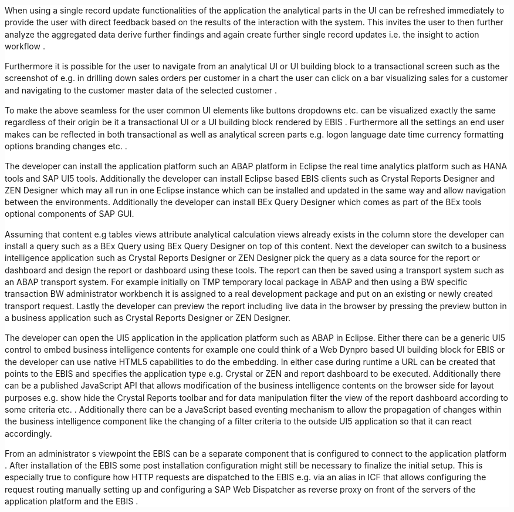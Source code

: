 When using a single record update functionalities of the application the analytical parts in the UI can be refreshed immediately to provide the user with direct feedback based on the results of the interaction with the system. This invites the user to then further analyze the aggregated data derive further findings and again create further single record updates i.e. the insight to action workflow .

Furthermore it is possible for the user to navigate from an analytical UI or UI building block to a transactional screen such as the screenshot of e.g. in drilling down sales orders per customer in a chart the user can click on a bar visualizing sales for a customer and navigating to the customer master data of the selected customer .

To make the above seamless for the user common UI elements like buttons dropdowns etc. can be visualized exactly the same regardless of their origin be it a transactional UI or a UI building block rendered by EBIS . Furthermore all the settings an end user makes can be reflected in both transactional as well as analytical screen parts e.g. logon language date time currency formatting options branding changes etc. .

The developer can install the application platform such an ABAP platform in Eclipse the real time analytics platform such as HANA tools and SAP UI5 tools. Additionally the developer can install Eclipse based EBIS clients such as Crystal Reports Designer and ZEN Designer which may all run in one Eclipse instance which can be installed and updated in the same way and allow navigation between the environments. Additionally the developer can install BEx Query Designer which comes as part of the BEx tools optional components of SAP GUI.

Assuming that content e.g tables views attribute analytical calculation views already exists in the column store the developer can install a query such as a BEx Query using BEx Query Designer on top of this content. Next the developer can switch to a business intelligence application such as Crystal Reports Designer or ZEN Designer pick the query as a data source for the report or dashboard and design the report or dashboard using these tools. The report can then be saved using a transport system such as an ABAP transport system. For example initially on TMP temporary local package in ABAP and then using a BW specific transaction BW administrator workbench it is assigned to a real development package and put on an existing or newly created transport request. Lastly the developer can preview the report including live data in the browser by pressing the preview button in a business application such as Crystal Reports Designer or ZEN Designer.

The developer can open the UI5 application in the application platform such as ABAP in Eclipse. Either there can be a generic UI5 control to embed business intelligence contents for example one could think of a Web Dynpro based UI building block for EBIS or the developer can use native HTML5 capabilities to do the embedding. In either case during runtime a URL can be created that points to the EBIS and specifies the application type e.g. Crystal or ZEN and report dashboard to be executed. Additionally there can be a published JavaScript API that allows modification of the business intelligence contents on the browser side for layout purposes e.g. show hide the Crystal Reports toolbar and for data manipulation filter the view of the report dashboard according to some criteria etc. . Additionally there can be a JavaScript based eventing mechanism to allow the propagation of changes within the business intelligence component like the changing of a filter criteria to the outside UI5 application so that it can react accordingly.

From an administrator s viewpoint the EBIS can be a separate component that is configured to connect to the application platform . After installation of the EBIS some post installation configuration might still be necessary to finalize the initial setup. This is especially true to configure how HTTP requests are dispatched to the EBIS e.g. via an alias in ICF that allows configuring the request routing manually setting up and configuring a SAP Web Dispatcher as reverse proxy on front of the servers of the application platform and the EBIS .
